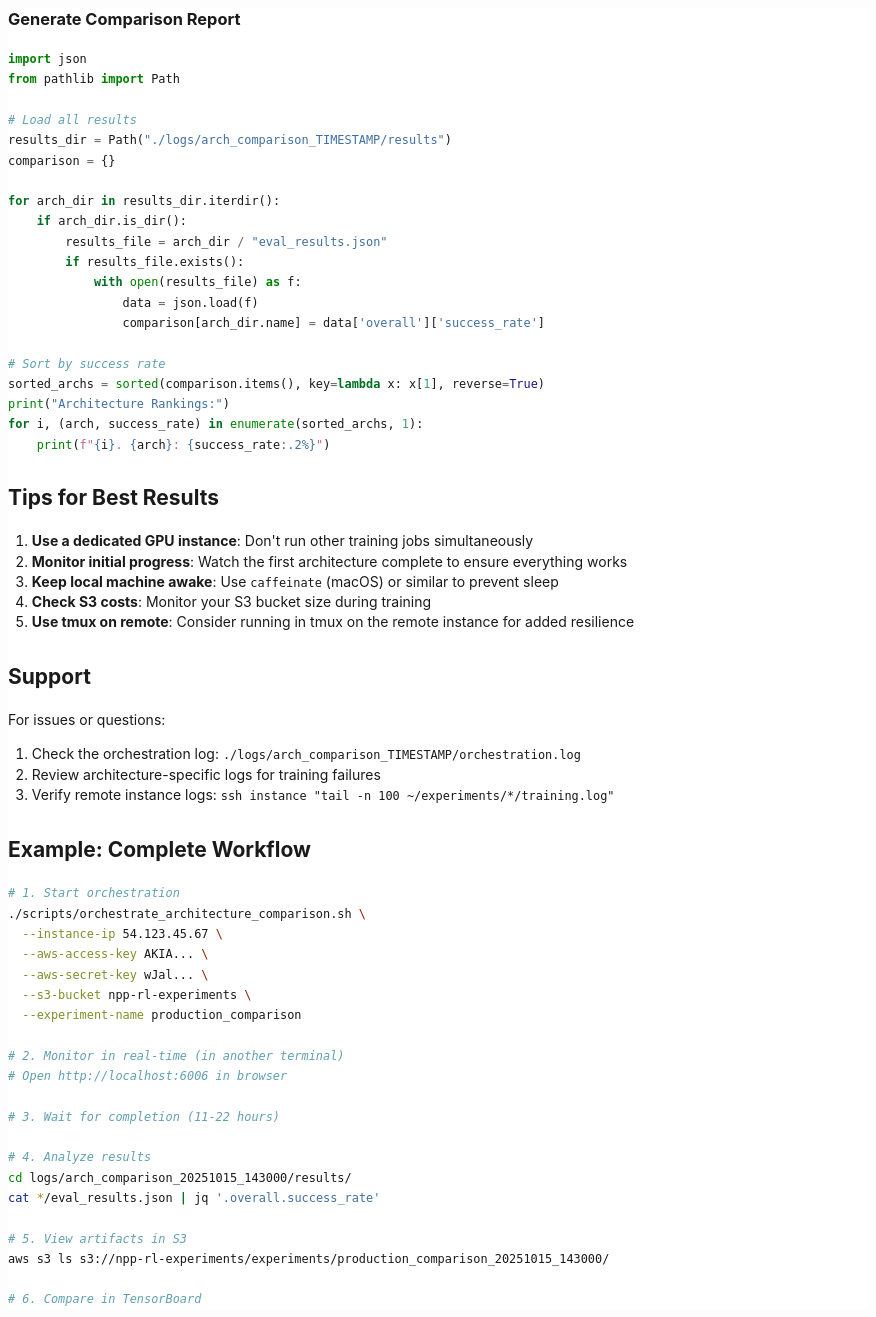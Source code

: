 ### Generate Comparison Report
```python
import json
from pathlib import Path

# Load all results
results_dir = Path("./logs/arch_comparison_TIMESTAMP/results")
comparison = {}

for arch_dir in results_dir.iterdir():
    if arch_dir.is_dir():
        results_file = arch_dir / "eval_results.json"
        if results_file.exists():
            with open(results_file) as f:
                data = json.load(f)
                comparison[arch_dir.name] = data['overall']['success_rate']

# Sort by success rate
sorted_archs = sorted(comparison.items(), key=lambda x: x[1], reverse=True)
print("Architecture Rankings:")
for i, (arch, success_rate) in enumerate(sorted_archs, 1):
    print(f"{i}. {arch}: {success_rate:.2%}")
```

## Tips for Best Results

1. **Use a dedicated GPU instance**: Don't run other training jobs simultaneously
2. **Monitor initial progress**: Watch the first architecture complete to ensure everything works
3. **Keep local machine awake**: Use `caffeinate` (macOS) or similar to prevent sleep
4. **Check S3 costs**: Monitor your S3 bucket size during training
5. **Use tmux on remote**: Consider running in tmux on the remote instance for added resilience

## Support

For issues or questions:
1. Check the orchestration log: `./logs/arch_comparison_TIMESTAMP/orchestration.log`
2. Review architecture-specific logs for training failures
3. Verify remote instance logs: `ssh instance "tail -n 100 ~/experiments/*/training.log"`

## Example: Complete Workflow

```bash
# 1. Start orchestration
./scripts/orchestrate_architecture_comparison.sh \
  --instance-ip 54.123.45.67 \
  --aws-access-key AKIA... \
  --aws-secret-key wJal... \
  --s3-bucket npp-rl-experiments \
  --experiment-name production_comparison

# 2. Monitor in real-time (in another terminal)
# Open http://localhost:6006 in browser

# 3. Wait for completion (11-22 hours)

# 4. Analyze results
cd logs/arch_comparison_20251015_143000/results/
cat */eval_results.json | jq '.overall.success_rate'

# 5. View artifacts in S3
aws s3 ls s3://npp-rl-experiments/experiments/production_comparison_20251015_143000/

# 6. Compare in TensorBoard
```